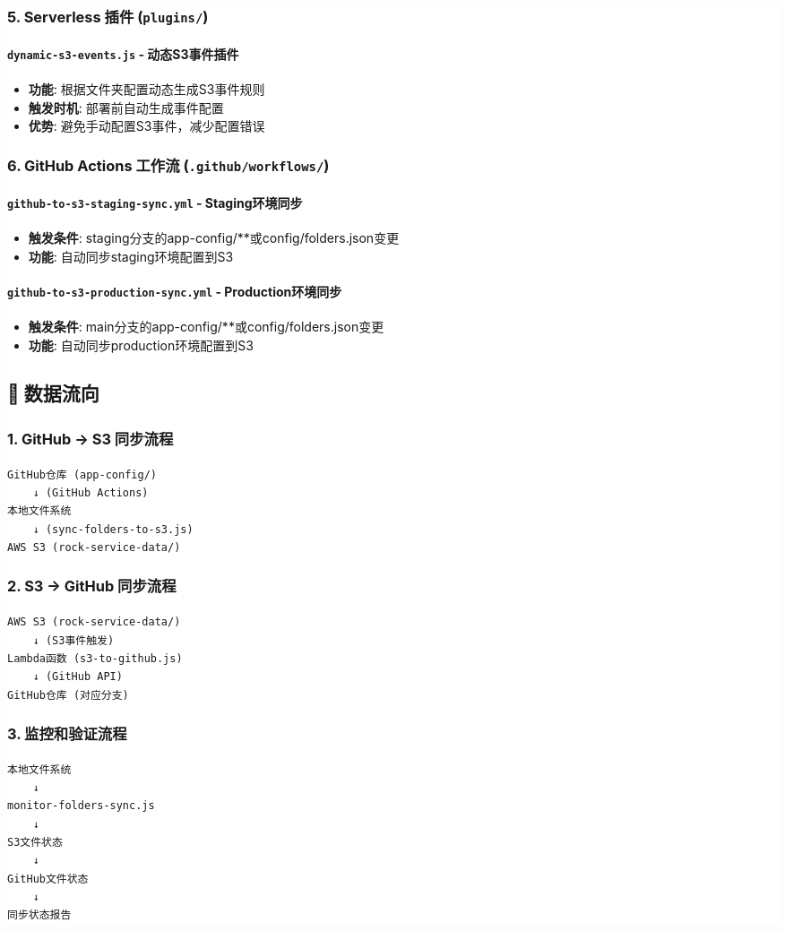 ### 5. Serverless 插件 (`plugins/`)

#### `dynamic-s3-events.js` - 动态S3事件插件
- **功能**: 根据文件夹配置动态生成S3事件规则
- **触发时机**: 部署前自动生成事件配置
- **优势**: 避免手动配置S3事件，减少配置错误

### 6. GitHub Actions 工作流 (`.github/workflows/`)

#### `github-to-s3-staging-sync.yml` - Staging环境同步
- **触发条件**: staging分支的app-config/**或config/folders.json变更
- **功能**: 自动同步staging环境配置到S3

#### `github-to-s3-production-sync.yml` - Production环境同步
- **触发条件**: main分支的app-config/**或config/folders.json变更
- **功能**: 自动同步production环境配置到S3

## 🔄 数据流向

### 1. GitHub → S3 同步流程
```
GitHub仓库 (app-config/) 
    ↓ (GitHub Actions)
本地文件系统
    ↓ (sync-folders-to-s3.js)
AWS S3 (rock-service-data/)
```

### 2. S3 → GitHub 同步流程
```
AWS S3 (rock-service-data/)
    ↓ (S3事件触发)
Lambda函数 (s3-to-github.js)
    ↓ (GitHub API)
GitHub仓库 (对应分支)
```

### 3. 监控和验证流程
```
本地文件系统
    ↓
monitor-folders-sync.js
    ↓
S3文件状态
    ↓
GitHub文件状态
    ↓
同步状态报告
```
